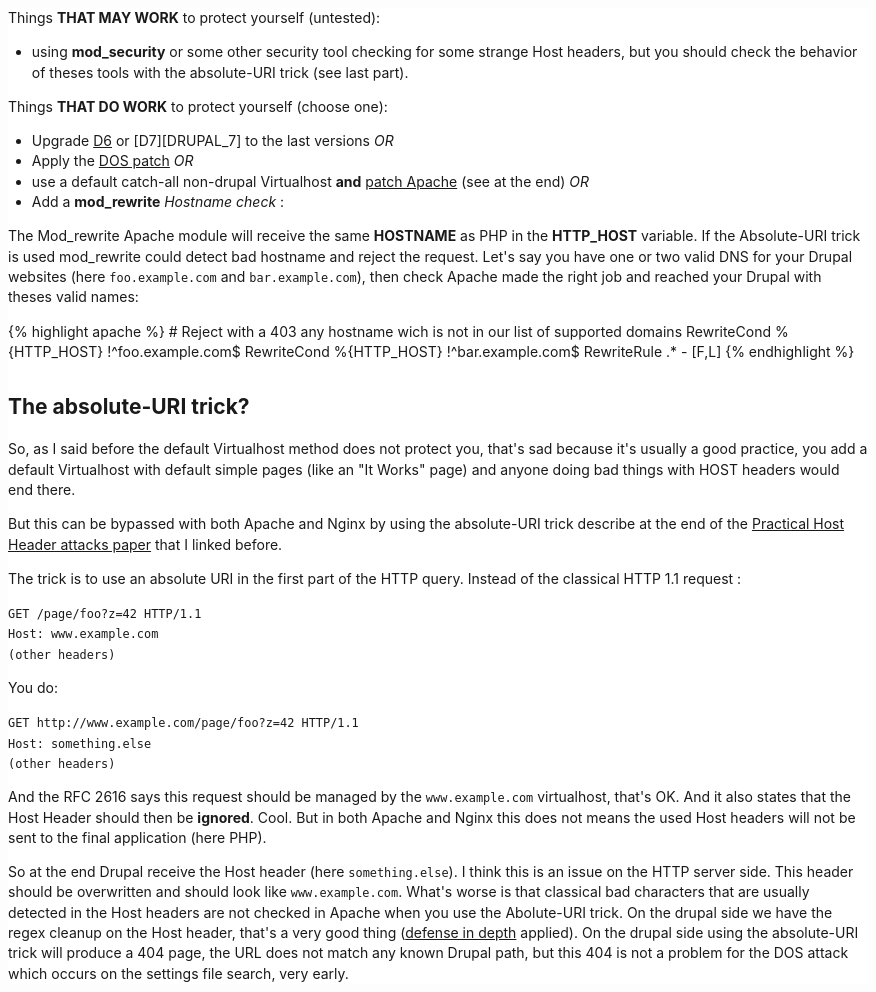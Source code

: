Things **THAT MAY WORK** to protect yourself (untested):

 * using **mod_security** or some other security tool checking for some strange Host headers, but you should check the behavior of theses tools with the absolute-URI trick (see last part).

Things **THAT DO WORK** to protect yourself (choose one):

 * Upgrade [D6][DRUPAL_6] or [D7][DRUPAL_7] to the last versions *OR*
 * Apply the [DOS patch][DOS_patch] *OR*
 * use a default catch-all non-drupal Virtualhost **and** [patch Apache][APACHE_HTTPD_PATCH] (see at the end) *OR*
 * Add a **mod_rewrite** *Hostname check* :

The Mod_rewrite Apache module will receive the same **HOSTNAME** as PHP in the **HTTP_HOST** variable. If the Absolute-URI trick is used mod_rewrite could detect bad hostname and reject the request. Let's say you have one or two valid DNS for your Drupal websites (here `foo.example.com` and `bar.example.com`), then check Apache made the right job and reached your Drupal with theses valid names:

{% highlight apache %}
    # Reject with a 403 any hostname wich is not in our list of supported domains
    RewriteCond %{HTTP_HOST} !^foo\.example\.com$
    RewriteCond %{HTTP_HOST} !^bar\.example\.com$
    RewriteRule .* - [F,L]
{% endhighlight %}

## The absolute-URI trick?

So, as I said before the default Virtualhost method does not protect you, that's sad because it's usually a good practice, you add a default Virtualhost with default simple pages (like an "It Works" page) and anyone doing bad things with HOST headers would end there.

But this can be bypassed with both Apache and Nginx by using the absolute-URI trick describe at the end of the [Practical Host Header attacks paper][PRACTICAL_HOSTNAME_ATTACKS] that I linked before.

The trick is to use an absolute URI in the first part of the HTTP query. Instead of the classical HTTP 1.1 request :

    GET /page/foo?z=42 HTTP/1.1
    Host: www.example.com
    (other headers)

You do:

    GET http://www.example.com/page/foo?z=42 HTTP/1.1
    Host: something.else
    (other headers)

And the RFC 2616 says this request should be managed by the `www.example.com` virtualhost, that's OK. And it also states that the Host Header should then be **ignored**. Cool. But in both Apache and Nginx this does not means the used Host headers will not be sent to the final application (here PHP).

So at the end Drupal receive the Host header (here `something.else`). I think this is an issue on the HTTP server side. This header should be overwritten and should look like `www.example.com`. What's worse is that classical bad characters that are usually detected in the Host headers are not checked in Apache when you use the Abolute-URI trick. On the drupal side we have the regex cleanup on the Host header, that's a very good thing ([defense in depth][DEFENSE_IN_DEPTH] applied). On the drupal side using the absolute-URI trick will produce a 404 page, the URL does not match any known Drupal path, but this 404 is not a problem for the DOS attack which occurs on the settings file search, very early.


[KETTLE]: https://plus.google.com/+JamesKettle/about
[APACHE_HTTPD_PATCH]: https://issues.apache.org/bugzilla/show_bug.cgi?id=56718
[PRACTICAL_HOSTNAME_ATTACKS]: http://www.skeletonscribe.net/2013/05/practical-http-host-header-attacks.html
[DRUPAL_PRACTICAL_HOSTNAME_ATTACKS]: https://www.drupal.org/node/2221699
[DOS_patch]: https://www.drupal.org/files/issues/sec-D7-conf-path-dos-105258-23.patch
[7_29_issue]: https://www.drupal.org/node/2305017
[DRUPAL_7_29]: https://www.drupal.org/drupal-7.29-release-notes
[DRUPAL_7_31]: https://www.drupal.org/drupal-7.31-release-notes
[DRUPAL_6]: https://www.drupal.org/drupal-6.32-release-notes
[SA_CORE_2014_003]: https://www.drupal.org/SA-CORE-2014-003
[SA_CORE_2014_004]: https://www.drupal.org/SA-CORE-2014-004
[CVE_DOS]: http://www.cvedetails.com/cve/CVE-2014-5019/
[DEFENSE_IN_DEPTH]: http://en.wikipedia.org/wiki/Defense_in_depth_%28computing%29
[TWITTER]: https://twitter.com/regilero
[TWITTERMAK]: https://twitter.com/makinacorpus